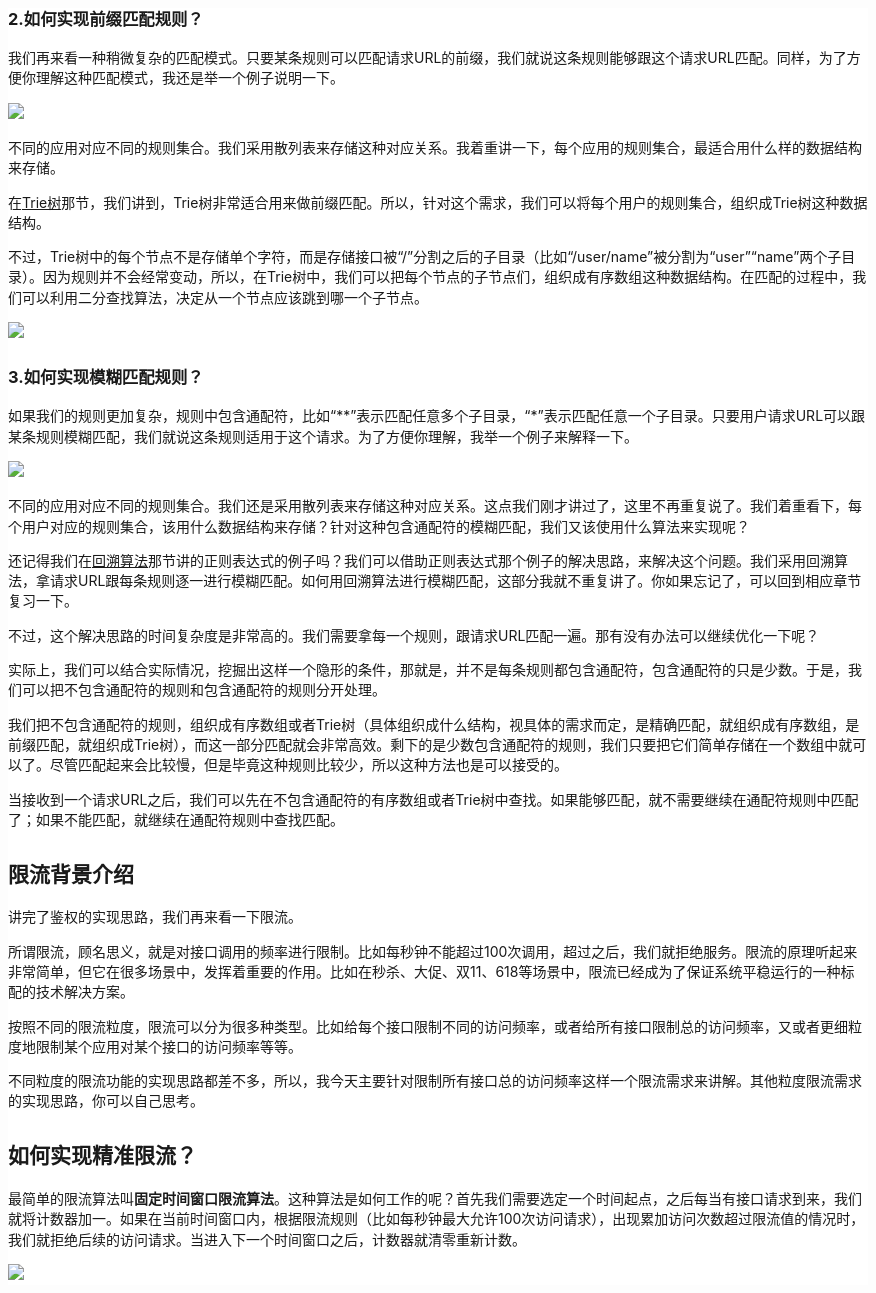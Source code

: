 ### 2.如何实现前缀匹配规则？

我们再来看一种稍微复杂的匹配模式。只要某条规则可以匹配请求URL的前缀，我们就说这条规则能够跟这个请求URL匹配。同样，为了方便你理解这种匹配模式，我还是举一个例子说明一下。

![](/images/数据结构与算法之美/05.实战篇/resourceimage66fe662c4ffb278fedf842f0dffa465673fe.jpg)

不同的应用对应不同的规则集合。我们采用散列表来存储这种对应关系。我着重讲一下，每个应用的规则集合，最适合用什么样的数据结构来存储。

在[Trie树](https://time.geekbang.org/column/article/72414)那节，我们讲到，Trie树非常适合用来做前缀匹配。所以，针对这个需求，我们可以将每个用户的规则集合，组织成Trie树这种数据结构。

不过，Trie树中的每个节点不是存储单个字符，而是存储接口被“/”分割之后的子目录（比如“/user/name”被分割为“user”“name”两个子目录）。因为规则并不会经常变动，所以，在Trie树中，我们可以把每个节点的子节点们，组织成有序数组这种数据结构。在匹配的过程中，我们可以利用二分查找算法，决定从一个节点应该跳到哪一个子节点。

![](/images/数据结构与算法之美/05.实战篇/resourceimage69b9691d7f056fe48b8598f6f86568212db9.jpg)

### 3.如何实现模糊匹配规则？

如果我们的规则更加复杂，规则中包含通配符，比如“\*\*”表示匹配任意多个子目录，“\*”表示匹配任意一个子目录。只要用户请求URL可以跟某条规则模糊匹配，我们就说这条规则适用于这个请求。为了方便你理解，我举一个例子来解释一下。

![](/images/数据结构与算法之美/05.实战篇/resourceimagef732f756e2fef50776442be41e48d7aa5532.jpg)

不同的应用对应不同的规则集合。我们还是采用散列表来存储这种对应关系。这点我们刚才讲过了，这里不再重复说了。我们着重看下，每个用户对应的规则集合，该用什么数据结构来存储？针对这种包含通配符的模糊匹配，我们又该使用什么算法来实现呢？

还记得我们在[回溯算法](https://time.geekbang.org/column/article/74287)那节讲的正则表达式的例子吗？我们可以借助正则表达式那个例子的解决思路，来解决这个问题。我们采用回溯算法，拿请求URL跟每条规则逐一进行模糊匹配。如何用回溯算法进行模糊匹配，这部分我就不重复讲了。你如果忘记了，可以回到相应章节复习一下。

不过，这个解决思路的时间复杂度是非常高的。我们需要拿每一个规则，跟请求URL匹配一遍。那有没有办法可以继续优化一下呢？

实际上，我们可以结合实际情况，挖掘出这样一个隐形的条件，那就是，并不是每条规则都包含通配符，包含通配符的只是少数。于是，我们可以把不包含通配符的规则和包含通配符的规则分开处理。

我们把不包含通配符的规则，组织成有序数组或者Trie树（具体组织成什么结构，视具体的需求而定，是精确匹配，就组织成有序数组，是前缀匹配，就组织成Trie树），而这一部分匹配就会非常高效。剩下的是少数包含通配符的规则，我们只要把它们简单存储在一个数组中就可以了。尽管匹配起来会比较慢，但是毕竟这种规则比较少，所以这种方法也是可以接受的。

当接收到一个请求URL之后，我们可以先在不包含通配符的有序数组或者Trie树中查找。如果能够匹配，就不需要继续在通配符规则中匹配了；如果不能匹配，就继续在通配符规则中查找匹配。

## 限流背景介绍

讲完了鉴权的实现思路，我们再来看一下限流。

所谓限流，顾名思义，就是对接口调用的频率进行限制。比如每秒钟不能超过100次调用，超过之后，我们就拒绝服务。限流的原理听起来非常简单，但它在很多场景中，发挥着重要的作用。比如在秒杀、大促、双11、618等场景中，限流已经成为了保证系统平稳运行的一种标配的技术解决方案。

按照不同的限流粒度，限流可以分为很多种类型。比如给每个接口限制不同的访问频率，或者给所有接口限制总的访问频率，又或者更细粒度地限制某个应用对某个接口的访问频率等等。

不同粒度的限流功能的实现思路都差不多，所以，我今天主要针对限制所有接口总的访问频率这样一个限流需求来讲解。其他粒度限流需求的实现思路，你可以自己思考。

## 如何实现精准限流？

最简单的限流算法叫**固定时间窗口限流算法**。这种算法是如何工作的呢？首先我们需要选定一个时间起点，之后每当有接口请求到来，我们就将计数器加一。如果在当前时间窗口内，根据限流规则（比如每秒钟最大允许100次访问请求），出现累加访问次数超过限流值的情况时，我们就拒绝后续的访问请求。当进入下一个时间窗口之后，计数器就清零重新计数。

![](/images/数据结构与算法之美/05.实战篇/resourceimagecd3acd1343d3f0f09c9eba7fb6387f01b63a.jpg)
